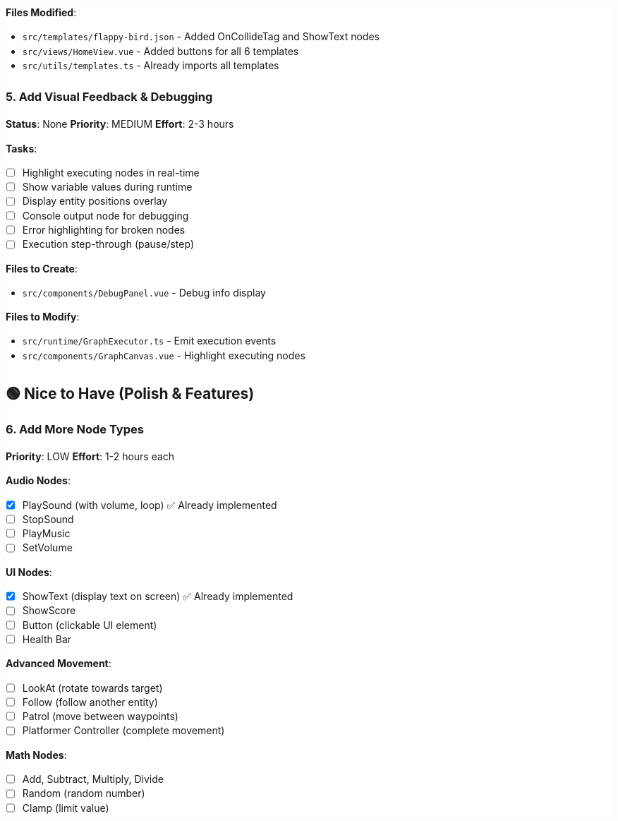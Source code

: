 **Files Modified**:
- `src/templates/flappy-bird.json` - Added OnCollideTag and ShowText nodes
- `src/views/HomeView.vue` - Added buttons for all 6 templates
- `src/utils/templates.ts` - Already imports all templates

### 5. Add Visual Feedback & Debugging
**Status**: None
**Priority**: MEDIUM
**Effort**: 2-3 hours

**Tasks**:
- [ ] Highlight executing nodes in real-time
- [ ] Show variable values during runtime
- [ ] Display entity positions overlay
- [ ] Console output node for debugging
- [ ] Error highlighting for broken nodes
- [ ] Execution step-through (pause/step)

**Files to Create**:
- `src/components/DebugPanel.vue` - Debug info display

**Files to Modify**:
- `src/runtime/GraphExecutor.ts` - Emit execution events
- `src/components/GraphCanvas.vue` - Highlight executing nodes

## 🟢 Nice to Have (Polish & Features)

### 6. Add More Node Types
**Priority**: LOW
**Effort**: 1-2 hours each

**Audio Nodes**:
- [x] PlaySound (with volume, loop) ✅ Already implemented
- [ ] StopSound
- [ ] PlayMusic
- [ ] SetVolume

**UI Nodes**:
- [x] ShowText (display text on screen) ✅ Already implemented
- [ ] ShowScore
- [ ] Button (clickable UI element)
- [ ] Health Bar

**Advanced Movement**:
- [ ] LookAt (rotate towards target)
- [ ] Follow (follow another entity)
- [ ] Patrol (move between waypoints)
- [ ] Platformer Controller (complete movement)

**Math Nodes**:
- [ ] Add, Subtract, Multiply, Divide
- [ ] Random (random number)
- [ ] Clamp (limit value)
